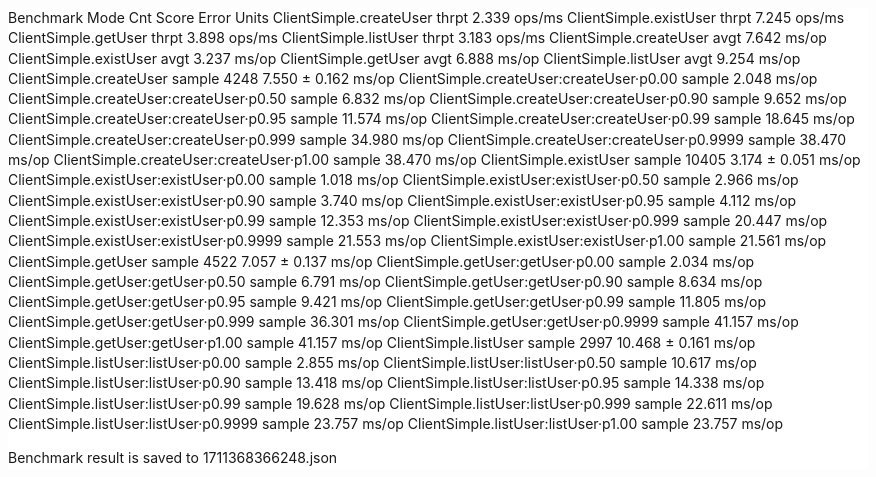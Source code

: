 Benchmark                                     Mode    Cnt   Score   Error   Units
ClientSimple.createUser                      thrpt          2.339          ops/ms
ClientSimple.existUser                       thrpt          7.245          ops/ms
ClientSimple.getUser                         thrpt          3.898          ops/ms
ClientSimple.listUser                        thrpt          3.183          ops/ms
ClientSimple.createUser                       avgt          7.642           ms/op
ClientSimple.existUser                        avgt          3.237           ms/op
ClientSimple.getUser                          avgt          6.888           ms/op
ClientSimple.listUser                         avgt          9.254           ms/op
ClientSimple.createUser                     sample   4248   7.550 ± 0.162   ms/op
ClientSimple.createUser:createUser·p0.00    sample          2.048           ms/op
ClientSimple.createUser:createUser·p0.50    sample          6.832           ms/op
ClientSimple.createUser:createUser·p0.90    sample          9.652           ms/op
ClientSimple.createUser:createUser·p0.95    sample         11.574           ms/op
ClientSimple.createUser:createUser·p0.99    sample         18.645           ms/op
ClientSimple.createUser:createUser·p0.999   sample         34.980           ms/op
ClientSimple.createUser:createUser·p0.9999  sample         38.470           ms/op
ClientSimple.createUser:createUser·p1.00    sample         38.470           ms/op
ClientSimple.existUser                      sample  10405   3.174 ± 0.051   ms/op
ClientSimple.existUser:existUser·p0.00      sample          1.018           ms/op
ClientSimple.existUser:existUser·p0.50      sample          2.966           ms/op
ClientSimple.existUser:existUser·p0.90      sample          3.740           ms/op
ClientSimple.existUser:existUser·p0.95      sample          4.112           ms/op
ClientSimple.existUser:existUser·p0.99      sample         12.353           ms/op
ClientSimple.existUser:existUser·p0.999     sample         20.447           ms/op
ClientSimple.existUser:existUser·p0.9999    sample         21.553           ms/op
ClientSimple.existUser:existUser·p1.00      sample         21.561           ms/op
ClientSimple.getUser                        sample   4522   7.057 ± 0.137   ms/op
ClientSimple.getUser:getUser·p0.00          sample          2.034           ms/op
ClientSimple.getUser:getUser·p0.50          sample          6.791           ms/op
ClientSimple.getUser:getUser·p0.90          sample          8.634           ms/op
ClientSimple.getUser:getUser·p0.95          sample          9.421           ms/op
ClientSimple.getUser:getUser·p0.99          sample         11.805           ms/op
ClientSimple.getUser:getUser·p0.999         sample         36.301           ms/op
ClientSimple.getUser:getUser·p0.9999        sample         41.157           ms/op
ClientSimple.getUser:getUser·p1.00          sample         41.157           ms/op
ClientSimple.listUser                       sample   2997  10.468 ± 0.161   ms/op
ClientSimple.listUser:listUser·p0.00        sample          2.855           ms/op
ClientSimple.listUser:listUser·p0.50        sample         10.617           ms/op
ClientSimple.listUser:listUser·p0.90        sample         13.418           ms/op
ClientSimple.listUser:listUser·p0.95        sample         14.338           ms/op
ClientSimple.listUser:listUser·p0.99        sample         19.628           ms/op
ClientSimple.listUser:listUser·p0.999       sample         22.611           ms/op
ClientSimple.listUser:listUser·p0.9999      sample         23.757           ms/op
ClientSimple.listUser:listUser·p1.00        sample         23.757           ms/op

Benchmark result is saved to 1711368366248.json
